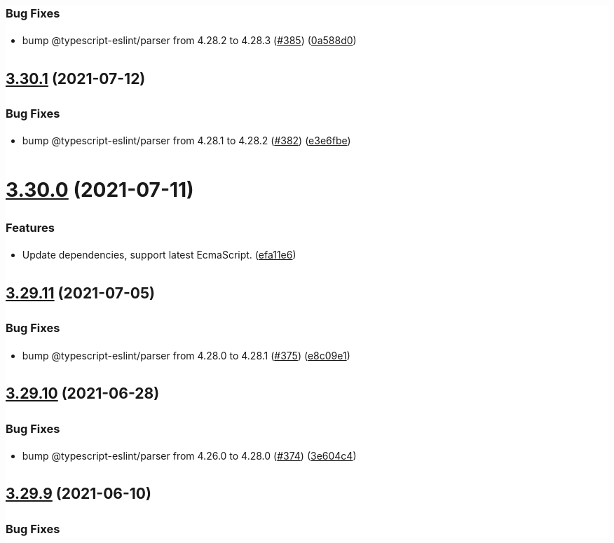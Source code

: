 
### Bug Fixes

* bump @typescript-eslint/parser from 4.28.2 to 4.28.3 ([#385](https://github.com/thenativeweb/eslint-config-es/issues/385)) ([0a588d0](https://github.com/thenativeweb/eslint-config-es/commit/0a588d027bf541d08fd425475334367a93000e23))

## [3.30.1](https://github.com/thenativeweb/eslint-config-es/compare/3.30.0...3.30.1) (2021-07-12)


### Bug Fixes

* bump @typescript-eslint/parser from 4.28.1 to 4.28.2 ([#382](https://github.com/thenativeweb/eslint-config-es/issues/382)) ([e3e6fbe](https://github.com/thenativeweb/eslint-config-es/commit/e3e6fbe8147f6386511ae47d59a03f852c799842))

# [3.30.0](https://github.com/thenativeweb/eslint-config-es/compare/3.29.11...3.30.0) (2021-07-11)


### Features

* Update dependencies, support latest EcmaScript. ([efa11e6](https://github.com/thenativeweb/eslint-config-es/commit/efa11e606865aabed39084dc2cc42b957082d9c9))

## [3.29.11](https://github.com/thenativeweb/eslint-config-es/compare/3.29.10...3.29.11) (2021-07-05)


### Bug Fixes

* bump @typescript-eslint/parser from 4.28.0 to 4.28.1 ([#375](https://github.com/thenativeweb/eslint-config-es/issues/375)) ([e8c09e1](https://github.com/thenativeweb/eslint-config-es/commit/e8c09e1994884d66b7da8a4ec2a9bd85fc67488a))

## [3.29.10](https://github.com/thenativeweb/eslint-config-es/compare/3.29.9...3.29.10) (2021-06-28)


### Bug Fixes

* bump @typescript-eslint/parser from 4.26.0 to 4.28.0 ([#374](https://github.com/thenativeweb/eslint-config-es/issues/374)) ([3e604c4](https://github.com/thenativeweb/eslint-config-es/commit/3e604c40249696d640038f03c2b5e4ce04f0cf66))

## [3.29.9](https://github.com/thenativeweb/eslint-config-es/compare/3.29.8...3.29.9) (2021-06-10)


### Bug Fixes
